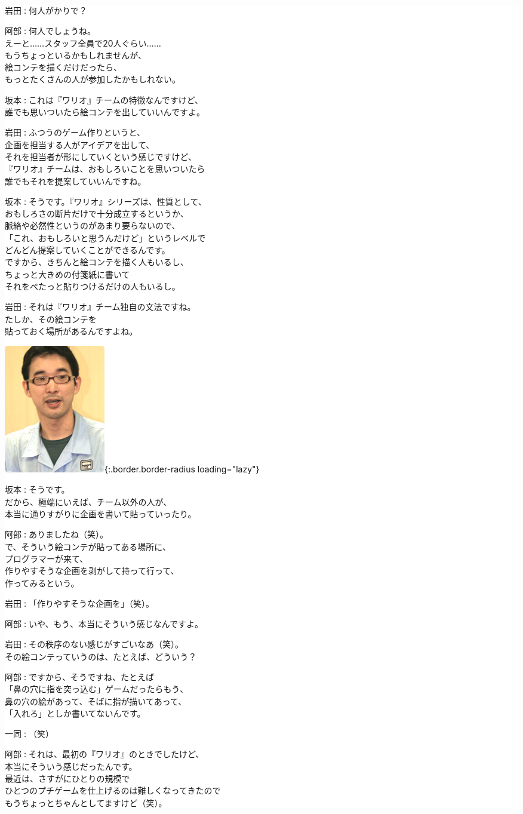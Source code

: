岩田
: 何人がかりで？

阿部
: 何人でしょうね。<br>えーと……スタッフ全員で20人ぐらい……<br>もうちょっといるかもしれませんが、<br>絵コンテを描くだけだったら、<br>もっとたくさんの人が参加したかもしれない。

坂本
: これは『ワリオ』チームの特徴なんですけど、<br>誰でも思いついたら絵コンテを出していいんですよ。

岩田
: ふつうのゲーム作りというと、<br>企画を担当する人がアイデアを出して、<br>それを担当者が形にしていくという感じですけど、<br>『ワリオ』チームは、おもしろいことを思いついたら<br>誰でもそれを提案していいんですね。

坂本
: そうです。『ワリオ』シリーズは、性質として、<br>おもしろさの断片だけで十分成立するというか、<br>脈絡や必然性というのがあまり要らないので、<br>「これ、おもしろいと思うんだけど」というレベルで<br>どんどん提案していくことができるんです。<br>ですから、きちんと絵コンテを描く人もいるし、<br>ちょっと大きめの付箋紙に書いて<br>それをぺたっと貼りつけるだけの人もいるし。

岩田
: それは『ワリオ』チーム独自の文法ですね。<br>たしか、その絵コンテを<br>貼っておく場所があるんですよね。

![](/others/interviews/jp/wii/hardware/vol6/img/p16.jpg){:.border.border-radius loading="lazy"}

坂本
: そうです。<br>だから、極端にいえば、チーム以外の人が、<br>本当に通りすがりに企画を書いて貼っていったり。

阿部
: ありましたね（笑）。<br>で、そういう絵コンテが貼ってある場所に、<br>プログラマーが来て、<br>作りやすそうな企画を剥がして持って行って、<br>作ってみるという。

岩田
: 「作りやすそうな企画を」（笑）。

阿部
: いや、もう、本当にそういう感じなんですよ。

岩田
: その秩序のない感じがすごいなあ（笑）。<br>その絵コンテっていうのは、たとえば、どういう？

阿部
: ですから、そうですね、たとえば<br>「鼻の穴に指を突っ込む」ゲームだったらもう、<br>鼻の穴の絵があって、そばに指が描いてあって、<br>「入れろ」としか書いてないんです。

一同
: （笑）

阿部
: それは、最初の『ワリオ』のときでしたけど、<br>本当にそういう感じだったんです。<br>最近は、さすがにひとりの規模で<br>ひとつのプチゲームを仕上げるのは難しくなってきたので<br>もうちょっとちゃんとしてますけど（笑）。
